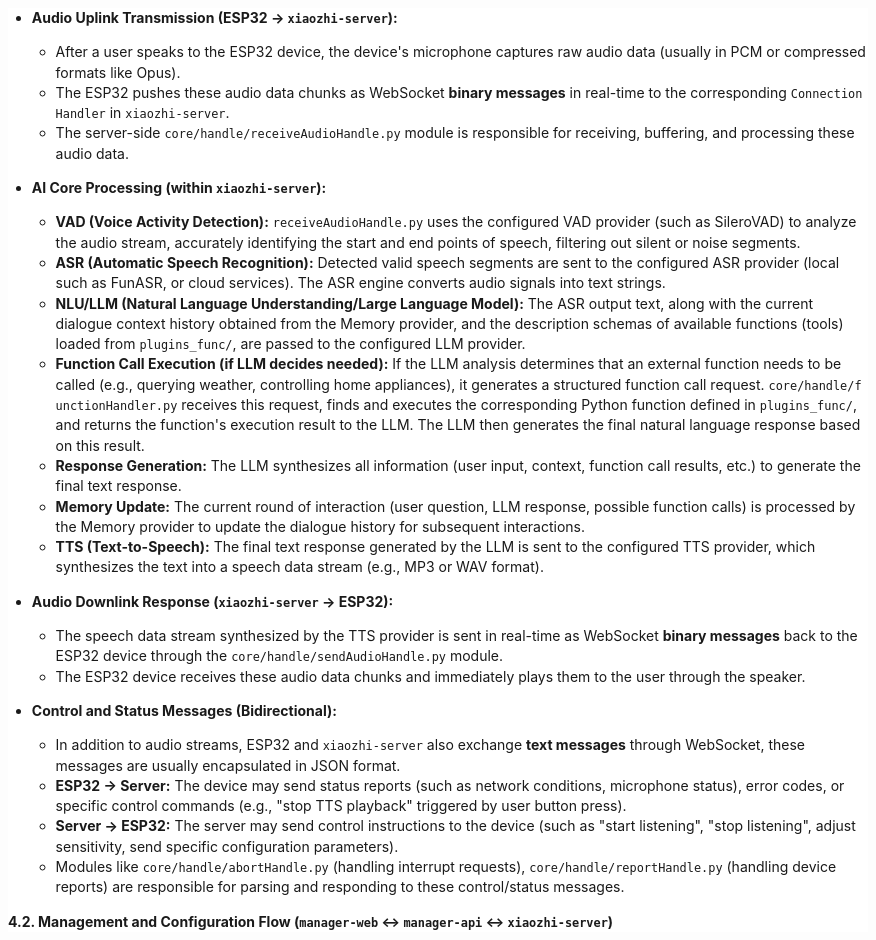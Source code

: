 *   **Audio Uplink Transmission (ESP32 -> `xiaozhi-server`):**
    *   After a user speaks to the ESP32 device, the device's microphone captures raw audio data (usually in PCM or compressed formats like Opus).
    *   The ESP32 pushes these audio data chunks as WebSocket **binary messages** in real-time to the corresponding `ConnectionHandler` in `xiaozhi-server`.
    *   The server-side `core/handle/receiveAudioHandle.py` module is responsible for receiving, buffering, and processing these audio data.

*   **AI Core Processing (within `xiaozhi-server`):**
    *   **VAD (Voice Activity Detection):** `receiveAudioHandle.py` uses the configured VAD provider (such as SileroVAD) to analyze the audio stream, accurately identifying the start and end points of speech, filtering out silent or noise segments.
    *   **ASR (Automatic Speech Recognition):** Detected valid speech segments are sent to the configured ASR provider (local such as FunASR, or cloud services). The ASR engine converts audio signals into text strings.
    *   **NLU/LLM (Natural Language Understanding/Large Language Model):** The ASR output text, along with the current dialogue context history obtained from the Memory provider, and the description schemas of available functions (tools) loaded from `plugins_func/`, are passed to the configured LLM provider.
    *   **Function Call Execution (if LLM decides needed):** If the LLM analysis determines that an external function needs to be called (e.g., querying weather, controlling home appliances), it generates a structured function call request. `core/handle/functionHandler.py` receives this request, finds and executes the corresponding Python function defined in `plugins_func/`, and returns the function's execution result to the LLM. The LLM then generates the final natural language response based on this result.
    *   **Response Generation:** The LLM synthesizes all information (user input, context, function call results, etc.) to generate the final text response.
    *   **Memory Update:** The current round of interaction (user question, LLM response, possible function calls) is processed by the Memory provider to update the dialogue history for subsequent interactions.
    *   **TTS (Text-to-Speech):** The final text response generated by the LLM is sent to the configured TTS provider, which synthesizes the text into a speech data stream (e.g., MP3 or WAV format).

*   **Audio Downlink Response (`xiaozhi-server` -> ESP32):**
    *   The speech data stream synthesized by the TTS provider is sent in real-time as WebSocket **binary messages** back to the ESP32 device through the `core/handle/sendAudioHandle.py` module.
    *   The ESP32 device receives these audio data chunks and immediately plays them to the user through the speaker.

*   **Control and Status Messages (Bidirectional):**
    *   In addition to audio streams, ESP32 and `xiaozhi-server` also exchange **text messages** through WebSocket, these messages are usually encapsulated in JSON format.
    *   **ESP32 -> Server:** The device may send status reports (such as network conditions, microphone status), error codes, or specific control commands (e.g., "stop TTS playback" triggered by user button press).
    *   **Server -> ESP32:** The server may send control instructions to the device (such as "start listening", "stop listening", adjust sensitivity, send specific configuration parameters).
    *   Modules like `core/handle/abortHandle.py` (handling interrupt requests), `core/handle/reportHandle.py` (handling device reports) are responsible for parsing and responding to these control/status messages.

**4.2. Management and Configuration Flow (`manager-web` <-> `manager-api` <-> `xiaozhi-server`)**
